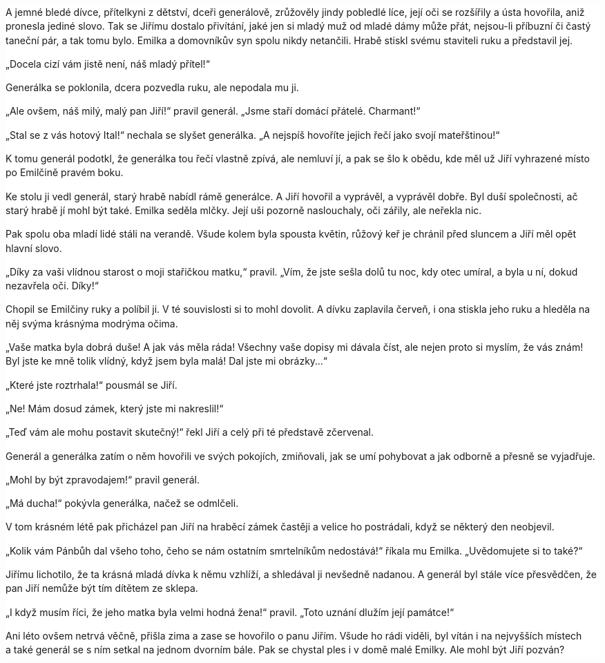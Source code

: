 A jemné bledé dívce, přítelkyni z dětství, dceři generálově, zrůžověly jindy pobledlé líce, její oči se rozšířily a ústa hovořila, aniž pronesla jediné slovo. Tak se Jiřímu dostalo přivítání, jaké jen si mladý muž od mladé dámy může přát, nejsou-li příbuzní či častý taneční pár, a tak tomu bylo. Emilka a domovníkův syn spolu nikdy netančili. Hrabě stiskl svému staviteli ruku a představil jej.

„Docela cizí vám jistě není, náš mladý přítel!“

Generálka se poklonila, dcera pozvedla ruku, ale nepodala mu ji.

„Ale ovšem, náš milý, malý pan Jiří!“ pravil generál. „Jsme staří domácí přátelé. Charmant!“

„Stal se z vás hotový Ital!“ nechala se slyšet generálka. „A nejspíš hovoříte jejich řečí jako svojí mateřštinou!“

K tomu generál podotkl, že generálka tou řečí vlastně zpívá, ale nemluví jí, a pak se šlo k obědu, kde měl už Jiří vyhrazené místo po Emilčině pravém boku.

Ke stolu ji vedl generál, starý hrabě nabídl rámě generálce. A Jiří hovořil a vyprávěl, a vyprávěl dobře. Byl duší společnosti, ač starý hrabě jí mohl být také. Emilka seděla mlčky. Její uši pozorně naslouchaly, oči zářily, ale neřekla nic.

Pak spolu oba mladí lidé stáli na verandě. Všude kolem byla spousta květin, růžový keř je chránil před sluncem a Jiří měl opět hlavní slovo.

„Díky za vaši vlídnou starost o moji stařičkou matku,“ pravil. „Vím, že jste sešla dolů tu noc, kdy otec umíral, a byla u ní, dokud nezavřela oči. Díky!“

Chopil se Emilčiny ruky a políbil ji. V té souvislosti si to mohl dovolit. A dívku zaplavila červeň, i ona stiskla jeho ruku a hleděla na něj svýma krásnýma modrýma očima.

„Vaše matka byla dobrá duše! A jak vás měla ráda! Všechny vaše dopisy mi dávala číst, ale nejen proto si myslím, že vás znám! Byl jste ke mně tolik vlídný, když jsem byla malá! Dal jste mi obrázky…“

„Které jste roztrhala!“ pousmál se Jiří.

„Ne! Mám dosud zámek, který jste mi nakreslil!“

„Teď vám ale mohu postavit skutečný!“ řekl Jiří a celý při té představě zčervenal.

Generál a generálka zatím o něm hovořili ve svých pokojích, zmiňovali, jak se umí pohybovat a jak odborně a přesně se vyjadřuje.

„Mohl by být zpravodajem!“ pravil generál.

„Má ducha!“ pokývla generálka, načež se odmlčeli.

V tom krásném létě pak přicházel pan Jiří na hraběcí zámek častěji a velice ho postrádali, když se některý den neobjevil.

„Kolik vám Pánbůh dal všeho toho, čeho se nám ostatním smrtelníkům nedostává!“ říkala mu Emilka. „Uvědomujete si to také?“

Jiřímu lichotilo, že ta krásná mladá dívka k němu vzhlíží, a shledával ji nevšedně nadanou. A generál byl stále více přesvědčen, že pan Jiří nemůže být tím dítětem ze sklepa.

„I když musím říci, že jeho matka byla velmi hodná žena!“ pravil. „Toto uznání dlužím její památce!“

Ani léto ovšem netrvá věčně, přišla zima a zase se hovořilo o panu Jiřím. Všude ho rádi viděli, byl vítán i na nejvyšších místech a také generál se s ním setkal na jednom dvorním bále. Pak se chystal ples i v domě malé Emilky. Ale mohl být Jiří pozván?
